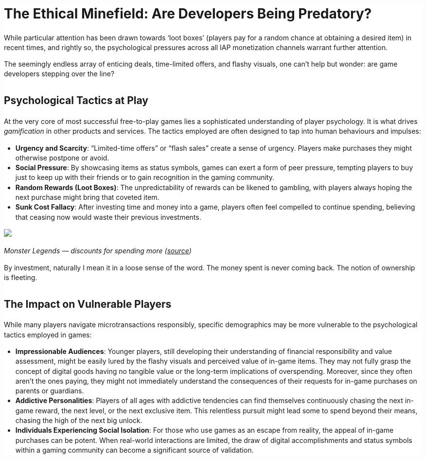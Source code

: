# The Ethical Minefield: Are Developers Being Predatory?

While particular attention has been drawn towards ‘loot boxes’ (players pay for a random chance at obtaining a desired item) in recent times, and rightly so, the psychological pressures across all IAP monetization channels warrant further attention.

The seemingly endless array of enticing deals, time-limited offers, and flashy visuals, one can’t help but wonder: are game developers stepping over the line?

## Psychological Tactics at Play

At the very core of most successful free-to-play games lies a sophisticated understanding of player psychology. It is what drives *gamification* in other products and services. The tactics employed are often designed to tap into human behaviours and impulses:

-   **Urgency and Scarcity**: “Limited-time offers” or “flash sales” create a sense of urgency. Players make purchases they might otherwise postpone or avoid.
-   **Social Pressure**: By showcasing items as status symbols, games can exert a form of peer pressure, tempting players to buy just to keep up with their friends or to gain recognition in the gaming community.
-   **Random Rewards (Loot Boxes)**: The unpredictability of rewards can be likened to gambling, with players always hoping the next purchase might bring that coveted item.
-   **Sunk Cost Fallacy**: After investing time and money into a game, players often feel compelled to continue spending, believing that ceasing now would waste their previous investments.

![](/images/0*ECo1xc3WJS_RFV6J)

*Monster Legends — discounts for spending more ([source](https://javier-barnes-gd.medium.com/how-to-run-offers-in-f2p-games-and-avoid-backlash-f8404c46e5de))*

By investment, naturally I mean it in a loose sense of the word. The money spent is never coming back. The notion of ownership is fleeting.

## The Impact on Vulnerable Players

While many players navigate microtransactions responsibly, specific demographics may be more vulnerable to the psychological tactics employed in games:

-   **Impressionable Audiences**: Younger players, still developing their understanding of financial responsibility and value assessment, might be easily lured by the flashy visuals and perceived value of in-game items. They may not fully grasp the concept of digital goods having no tangible value or the long-term implications of overspending. Moreover, since they often aren’t the ones paying, they might not immediately understand the consequences of their requests for in-game purchases on parents or guardians.
-   **Addictive Personalities**: Players of all ages with addictive tendencies can find themselves continuously chasing the next in-game reward, the next level, or the next exclusive item. This relentless pursuit might lead some to spend beyond their means, chasing the high of the next big unlock.
-   **Individuals Experiencing Social Isolation**: For those who use games as an escape from reality, the appeal of in-game purchases can be potent. When real-world interactions are limited, the draw of digital accomplishments and status symbols within a gaming community can become a significant source of validation.
